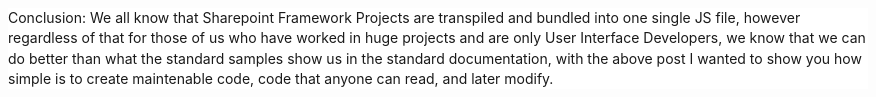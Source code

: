 Conclusion:
We all know that Sharepoint Framework Projects are transpiled and bundled into one single JS file, however regardless of that for those of us who have worked in huge projects and are only User Interface Developers, we know that we can do better than what the standard samples show us in the standard documentation, with the above post I wanted to show you how simple is to create maintenable code, code that anyone can read, and later modify.

